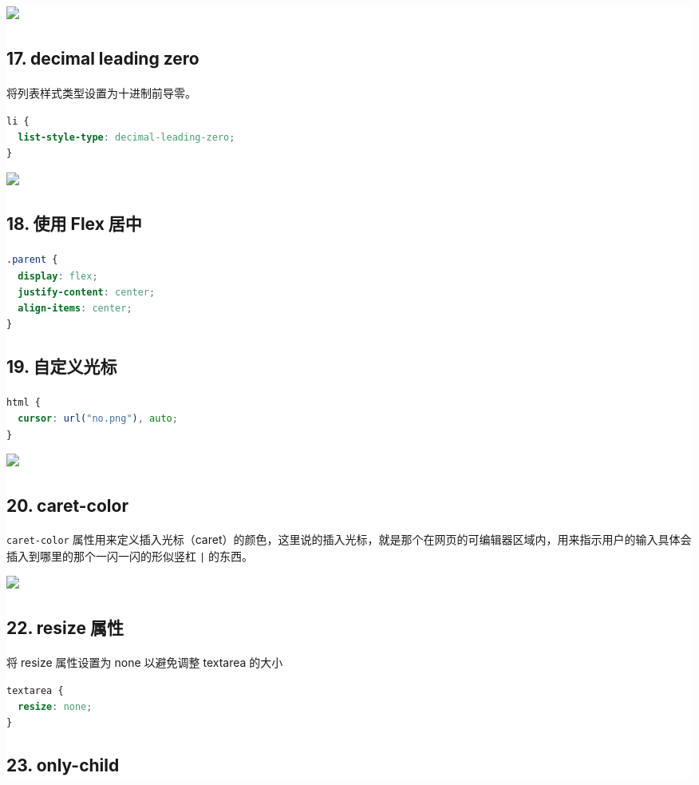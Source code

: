 ![](https://img1.dotnet9.com/2022/04/4210.gif)

## 17. decimal leading zero

将列表样式类型设置为十进制前导零。

```css
li {
  list-style-type: decimal-leading-zero;
}
```

![](https://img1.dotnet9.com/2022/04/4211.png)

## 18. 使用 Flex 居中

```css
.parent {
  display: flex;
  justify-content: center;
  align-items: center;
}
```

## 19. 自定义光标

```css
html {
  cursor: url("no.png"), auto;
}
```

![](https://img1.dotnet9.com/2022/04/4212.gif)

## 20. caret-color

`caret-color` 属性用来定义插入光标（caret）的颜色，这里说的插入光标，就是那个在网页的可编辑器区域内，用来指示用户的输入具体会插入到哪里的那个一闪一闪的形似竖杠 `|` 的东西。

![](https://img1.dotnet9.com/2022/04/4213.gif)

## 22. resize 属性

将 resize 属性设置为 none 以避免调整 textarea 的大小

```css
textarea {
  resize: none;
}
```

## 23. only-child

